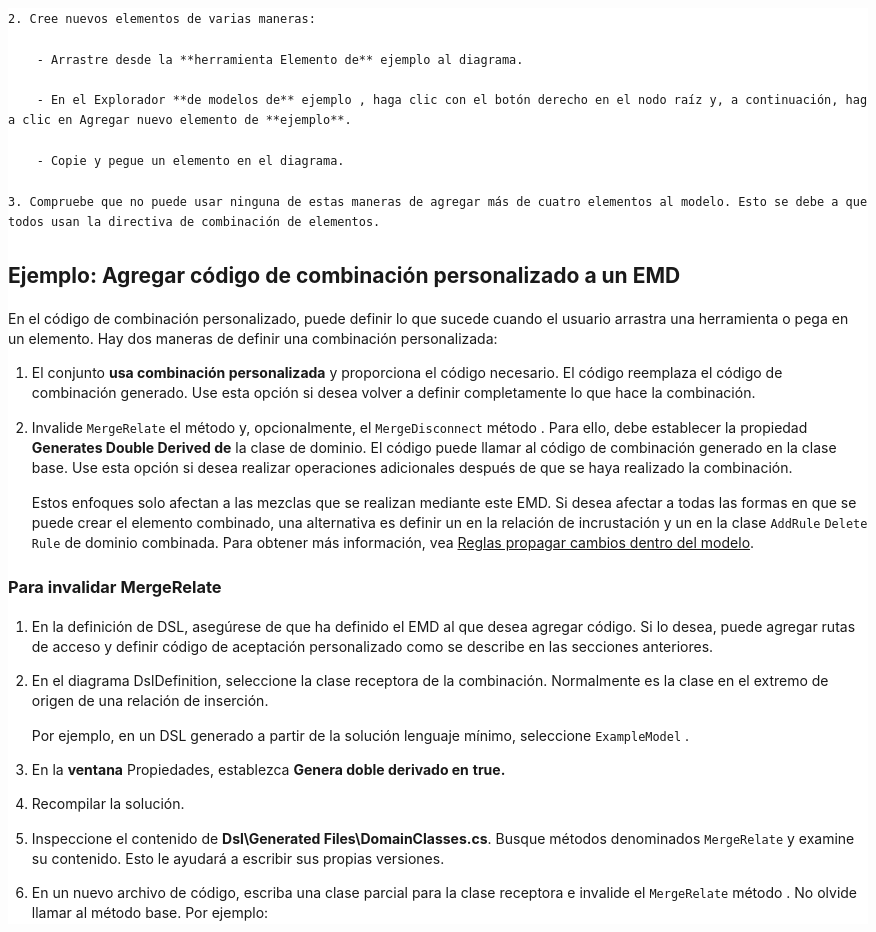     2. Cree nuevos elementos de varias maneras:

        - Arrastre desde la **herramienta Elemento de** ejemplo al diagrama.

        - En el Explorador **de modelos de** ejemplo , haga clic con el botón derecho en el nodo raíz y, a continuación, haga clic en Agregar nuevo elemento de **ejemplo**.

        - Copie y pegue un elemento en el diagrama.

    3. Compruebe que no puede usar ninguna de estas maneras de agregar más de cuatro elementos al modelo. Esto se debe a que todos usan la directiva de combinación de elementos.

## <a name="example-adding-custom-merge-code-to-an-emd"></a>Ejemplo: Agregar código de combinación personalizado a un EMD

En el código de combinación personalizado, puede definir lo que sucede cuando el usuario arrastra una herramienta o pega en un elemento. Hay dos maneras de definir una combinación personalizada:

1. El conjunto **usa combinación personalizada** y proporciona el código necesario. El código reemplaza el código de combinación generado. Use esta opción si desea volver a definir completamente lo que hace la combinación.

2. Invalide `MergeRelate` el método y, opcionalmente, el `MergeDisconnect` método . Para ello, debe establecer la propiedad **Generates Double Derived de** la clase de dominio. El código puede llamar al código de combinación generado en la clase base. Use esta opción si desea realizar operaciones adicionales después de que se haya realizado la combinación.

   Estos enfoques solo afectan a las mezclas que se realizan mediante este EMD. Si desea afectar a todas las formas en que se puede crear el elemento combinado, una alternativa es definir un en la relación de incrustación y un en la clase `AddRule` `DeleteRule` de dominio combinada. Para obtener más información, vea [Reglas propagar cambios dentro del modelo](../modeling/rules-propagate-changes-within-the-model.md).

### <a name="to-override-mergerelate"></a>Para invalidar MergeRelate

1. En la definición de DSL, asegúrese de que ha definido el EMD al que desea agregar código. Si lo desea, puede agregar rutas de acceso y definir código de aceptación personalizado como se describe en las secciones anteriores.

2. En el diagrama DslDefinition, seleccione la clase receptora de la combinación. Normalmente es la clase en el extremo de origen de una relación de inserción.

     Por ejemplo, en un DSL generado a partir de la solución lenguaje mínimo, seleccione `ExampleModel` .

3. En la **ventana** Propiedades, establezca **Genera doble derivado en** **true.**

4. Recompilar la solución.

5. Inspeccione el contenido de **Dsl\Generated Files\DomainClasses.cs**. Busque métodos denominados `MergeRelate` y examine su contenido. Esto le ayudará a escribir sus propias versiones.

6. En un nuevo archivo de código, escriba una clase parcial para la clase receptora e invalide el `MergeRelate` método . No olvide llamar al método base. Por ejemplo:
